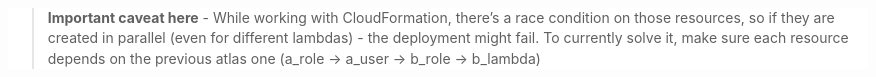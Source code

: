 > **Important caveat here** - While working with CloudFormation, there’s a race condition on those resources, so if they are created in parallel (even for different lambdas) - the deployment might fail. To currently solve it, make sure each resource depends on the previous atlas one (a_role -> a_user -> b_role -> b_lambda)